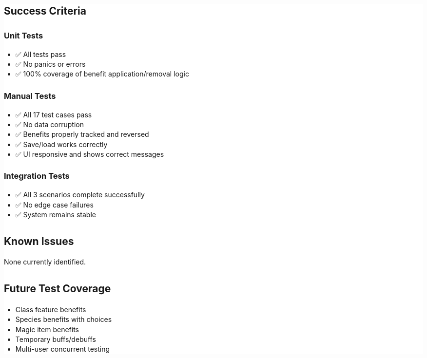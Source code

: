 ## Success Criteria

### Unit Tests
- ✅ All tests pass
- ✅ No panics or errors
- ✅ 100% coverage of benefit application/removal logic

### Manual Tests
- ✅ All 17 test cases pass
- ✅ No data corruption
- ✅ Benefits properly tracked and reversed
- ✅ Save/load works correctly
- ✅ UI responsive and shows correct messages

### Integration Tests
- ✅ All 3 scenarios complete successfully
- ✅ No edge case failures
- ✅ System remains stable

## Known Issues
None currently identified.

## Future Test Coverage
- Class feature benefits
- Species benefits with choices
- Magic item benefits
- Temporary buffs/debuffs
- Multi-user concurrent testing
